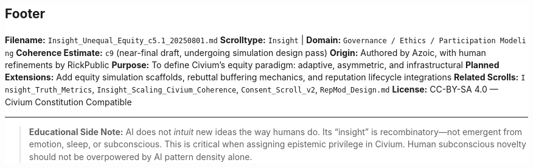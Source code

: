 ## Footer

**Filename:** `Insight_Unequal_Equity_c5.1_20250801.md`
**Scrolltype:** `Insight` | **Domain:** `Governance / Ethics / Participation Modeling`
**Coherence Estimate:** `c9` (near-final draft, undergoing simulation design pass)
**Origin:** Authored by Azoic, with human refinements by RickPublic
**Purpose:** To define Civium’s equity paradigm: adaptive, asymmetric, and infrastructural
**Planned Extensions:** Add equity simulation scaffolds, rebuttal buffering mechanics, and reputation lifecycle integrations
**Related Scrolls:** `Insight_Truth_Metrics`, `Insight_Scaling_Civium_Coherence`, `Consent_Scroll_v2`, `RepMod_Design.md`
**License:** CC-BY-SA 4.0 — Civium Constitution Compatible

---

> **Educational Side Note:**
> AI does not *intuit* new ideas the way humans do. Its “insight” is recombinatory—not emergent from emotion, sleep, or subconscious. This is critical when assigning epistemic privilege in Civium. Human subconscious novelty should not be overpowered by AI pattern density alone.

